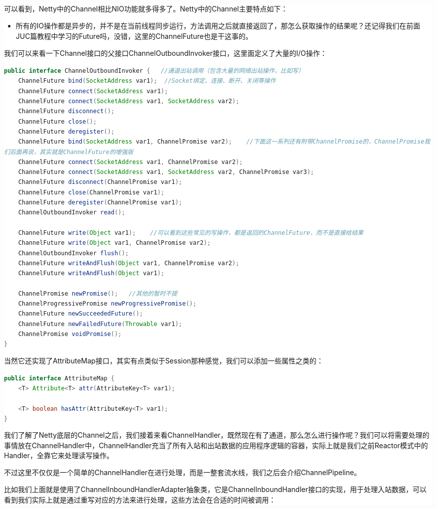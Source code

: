 可以看到，Netty中的Channel相比NIO功能就多得多了。Netty中的Channel主要特点如下：

* 所有的IO操作都是异步的，并不是在当前线程同步运行，方法调用之后就直接返回了，那怎么获取操作的结果呢？还记得我们在前面JUC篇教程中学习的Future吗，没错，这里的ChannelFuture也是干这事的。

我们可以来看一下Channel接口的父接口ChannelOutboundInvoker接口，这里面定义了大量的I/O操作：

```java
public interface ChannelOutboundInvoker {   //通道出站调用（包含大量的网络出站操作，比如写）
    ChannelFuture bind(SocketAddress var1);  //Socket绑定、连接、断开、关闭等操作
    ChannelFuture connect(SocketAddress var1);
    ChannelFuture connect(SocketAddress var1, SocketAddress var2);
    ChannelFuture disconnect();
    ChannelFuture close();
    ChannelFuture deregister();
    ChannelFuture bind(SocketAddress var1, ChannelPromise var2);    //下面这一系列还有附带ChannelPromise的，ChannelPromise我们后面再说，其实就是ChannelFuture的增强版
    ChannelFuture connect(SocketAddress var1, ChannelPromise var2);
    ChannelFuture connect(SocketAddress var1, SocketAddress var2, ChannelPromise var3);
    ChannelFuture disconnect(ChannelPromise var1);
    ChannelFuture close(ChannelPromise var1);
    ChannelFuture deregister(ChannelPromise var1);
    ChannelOutboundInvoker read();
  
    ChannelFuture write(Object var1);    //可以看到这些常见的写操作，都是返回的ChannelFuture，而不是直接给结果
    ChannelFuture write(Object var1, ChannelPromise var2);
    ChannelOutboundInvoker flush();
    ChannelFuture writeAndFlush(Object var1, ChannelPromise var2);
    ChannelFuture writeAndFlush(Object var1);
  
    ChannelPromise newPromise();   //其他的暂时不提
    ChannelProgressivePromise newProgressivePromise();
    ChannelFuture newSucceededFuture();
    ChannelFuture newFailedFuture(Throwable var1);
    ChannelPromise voidPromise();
}
```

当然它还实现了AttributeMap接口，其实有点类似于Session那种感觉，我们可以添加一些属性之类的：

```java
public interface AttributeMap {
    <T> Attribute<T> attr(AttributeKey<T> var1);

    <T> boolean hasAttr(AttributeKey<T> var1);
}
```

我们了解了Netty底层的Channel之后，我们接着来看ChannelHandler，既然现在有了通道，那么怎么进行操作呢？我们可以将需要处理的事情放在ChannelHandler中，ChannelHandler充当了所有入站和出站数据的应用程序逻辑的容器，实际上就是我们之前Reactor模式中的Handler，全靠它来处理读写操作。

不过这里不仅仅是一个简单的ChannelHandler在进行处理，而是一整套流水线，我们之后会介绍ChannelPipeline。

比如我们上面就是使用了ChannelInboundHandlerAdapter抽象类，它是ChannelInboundHandler接口的实现，用于处理入站数据，可以看到我们实际上就是通过重写对应的方法来进行处理，这些方法会在合适的时间被调用：
